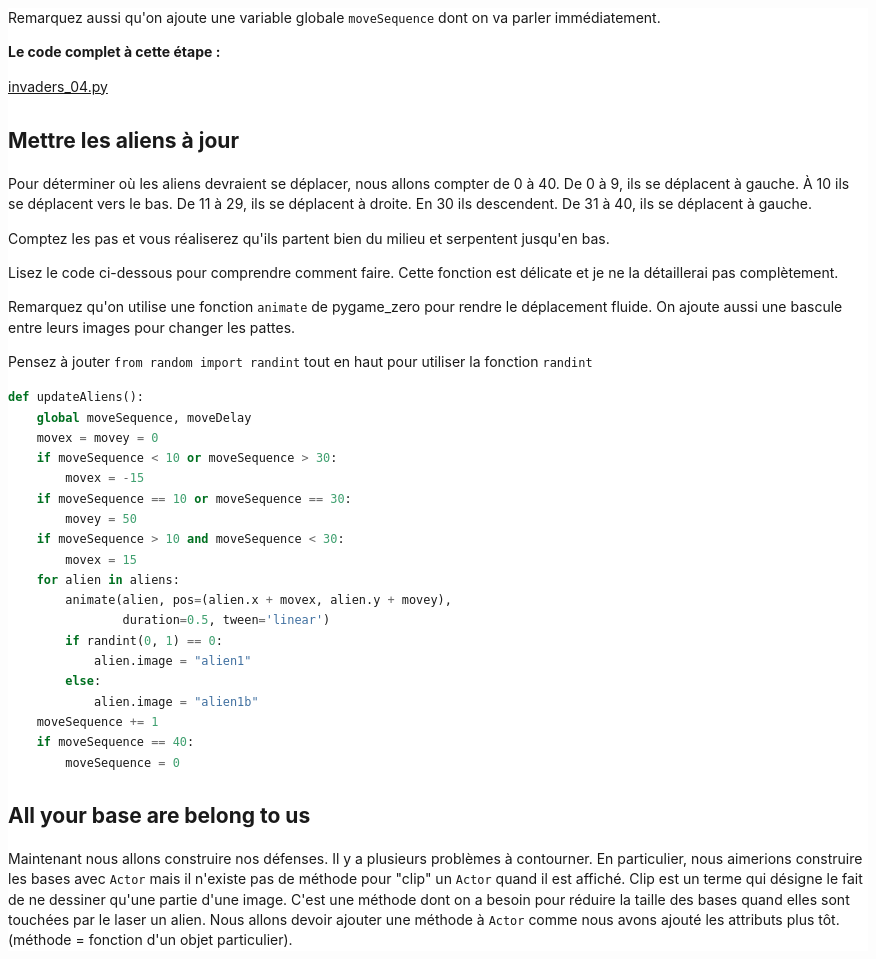 Remarquez aussi qu'on ajoute une variable globale `moveSequence` dont on
va parler immédiatement.

**Le code complet à cette étape :**

[invaders_04.py](https://github.com/qkzk/data_colab/blob/master/nsi/prog/space_invaders/invaders_04.py)


## Mettre les aliens à jour

Pour déterminer où les aliens devraient se déplacer, nous allons compter de 0 à 40.
De 0 à 9, ils se déplacent à gauche. À 10 ils se déplacent vers le bas.
De 11 à 29, ils se déplacent à droite. En 30 ils descendent.
De 31 à 40, ils se déplacent à gauche.

Comptez les pas et vous réaliserez qu'ils partent bien du milieu et serpentent
jusqu'en bas.

Lisez le code ci-dessous pour comprendre comment faire. Cette fonction est
délicate et je ne la détaillerai pas complètement.

Remarquez qu'on utilise une fonction `animate` de pygame_zero pour rendre
le déplacement fluide. On ajoute aussi une bascule entre leurs images pour
changer les pattes.

Pensez à jouter `from random import randint` tout en haut pour utiliser
la fonction `randint`

~~~python
def updateAliens():
    global moveSequence, moveDelay
    movex = movey = 0
    if moveSequence < 10 or moveSequence > 30:
        movex = -15
    if moveSequence == 10 or moveSequence == 30:
        movey = 50
    if moveSequence > 10 and moveSequence < 30:
        movex = 15
    for alien in aliens:
        animate(alien, pos=(alien.x + movex, alien.y + movey),
                duration=0.5, tween='linear')
        if randint(0, 1) == 0:
            alien.image = "alien1"
        else:
            alien.image = "alien1b"
    moveSequence += 1
    if moveSequence == 40:
        moveSequence = 0
~~~



## All your base are belong to us

Maintenant nous allons construire nos défenses. Il y a plusieurs problèmes
à contourner. En particulier, nous aimerions construire les bases avec `Actor`
mais il n'existe pas de méthode pour "clip" un `Actor` quand il est affiché.
Clip est un terme qui désigne le fait de ne dessiner qu'une partie d'une image.
C'est une méthode dont on a besoin pour réduire la taille des bases quand elles
sont touchées par le laser un alien.
Nous allons devoir ajouter une méthode à `Actor` comme nous avons ajouté
les attributs plus tôt. (méthode = fonction d'un objet particulier).
